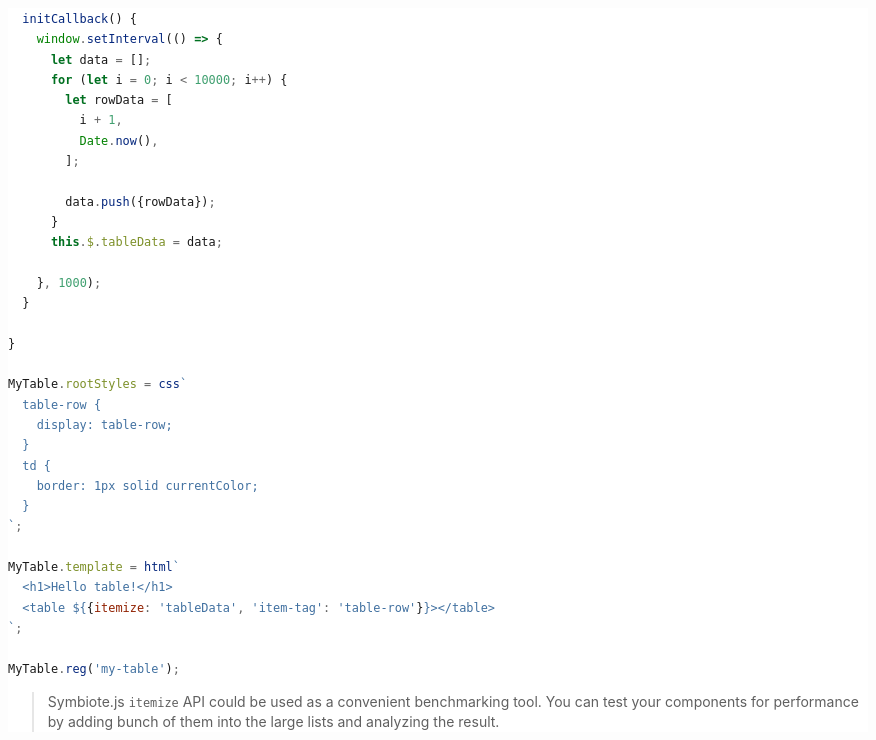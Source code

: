 ```js
  initCallback() {
    window.setInterval(() => {
      let data = [];
      for (let i = 0; i < 10000; i++) {
        let rowData = [
          i + 1,
          Date.now(),
        ];
        
        data.push({rowData});
      }
      this.$.tableData = data;
      
    }, 1000);
  }

}

MyTable.rootStyles = css`
  table-row {
    display: table-row;
  }
  td {
    border: 1px solid currentColor;
  }
`;

MyTable.template = html`
  <h1>Hello table!</h1>
  <table ${{itemize: 'tableData', 'item-tag': 'table-row'}}></table>
`;

MyTable.reg('my-table');
```

> Symbiote.js `itemize` API could be used as a convenient benchmarking tool. You can test your components for performance by adding bunch of them into the large lists and analyzing the result.